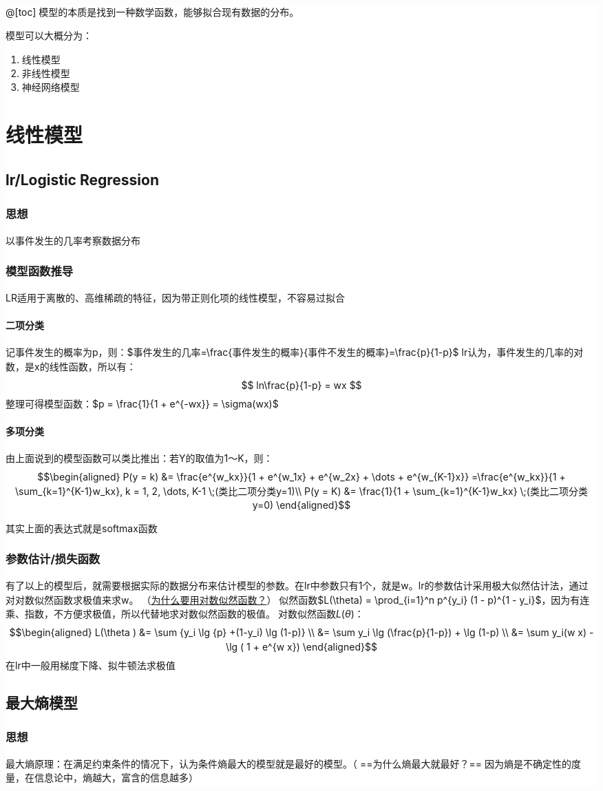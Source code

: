 ﻿@[toc]
模型的本质是找到一种数学函数，能够拟合现有数据的分布。

模型可以大概分为：
1. 线性模型
2. 非线性模型
3. 神经网络模型

# 线性模型
## lr/Logistic Regression
### 思想
以事件发生的几率考察数据分布
### 模型函数推导
LR适用于离散的、高维稀疏的特征，因为带正则化项的线性模型，不容易过拟合
#### 二项分类
记事件发生的概率为p，则：$事件发生的几率=\frac{事件发生的概率}{事件不发生的概率}=\frac{p}{1-p}$
lr认为，事件发生的几率的对数，是x的线性函数，所以有：
$$
ln\frac{p}{1-p} = wx
$$
整理可得模型函数：$p = \frac{1}{1 + e^{-wx}} = \sigma(wx)$
#### 多项分类
由上面说到的模型函数可以类比推出：若Y的取值为1～K，则：
$$\begin{aligned}
P(y = k) &= \frac{e^{w_kx}}{1 + e^{w_1x} + e^{w_2x} + \dots + e^{w_{K-1}x}} =\frac{e^{w_kx}}{1 + \sum_{k=1}^{K-1}w_kx}, k = 1, 2, \dots, K-1 \;(类比二项分类y=1)\\
P(y = K) &= \frac{1}{1 + \sum_{k=1}^{K-1}w_kx} \;(类比二项分类y=0)
\end{aligned}$$

其实上面的表达式就是softmax函数
### 参数估计/损失函数
有了以上的模型后，就需要根据实际的数据分布来估计模型的参数。在lr中参数只有1个，就是w。lr的参数估计采用极大似然估计法，通过对对数似然函数求极值来求w。 （[为什么要用对数似然函数？](https://blog.csdn.net/sinat_41679123/article/details/107120983)）
似然函数$L(\theta) = \prod_{i=1}^n p^{y_i} (1 - p)^{1 - y_i}$，因为有连乘、指数，不方便求极值，所以代替地求对数似然函数的极值。
对数似然函数$L(\theta)$：
$$\begin{aligned}
L(\theta ) &= \sum {y_i \lg {p} +(1-y_i) \lg (1-p)} \\
&= \sum y_i \lg (\frac{p}{1-p}) + \lg (1-p) \\
&= \sum y_i(w x) - \lg ( 1 + e^{w x})
\end{aligned}$$
在lr中一般用梯度下降、拟牛顿法求极值
## 最大熵模型
### 思想
最大熵原理：在满足约束条件的情况下，认为条件熵最大的模型就是最好的模型。（ ==为什么熵最大就最好？== 因为熵是不确定性的度量，在信息论中，熵越大，富含的信息越多）

